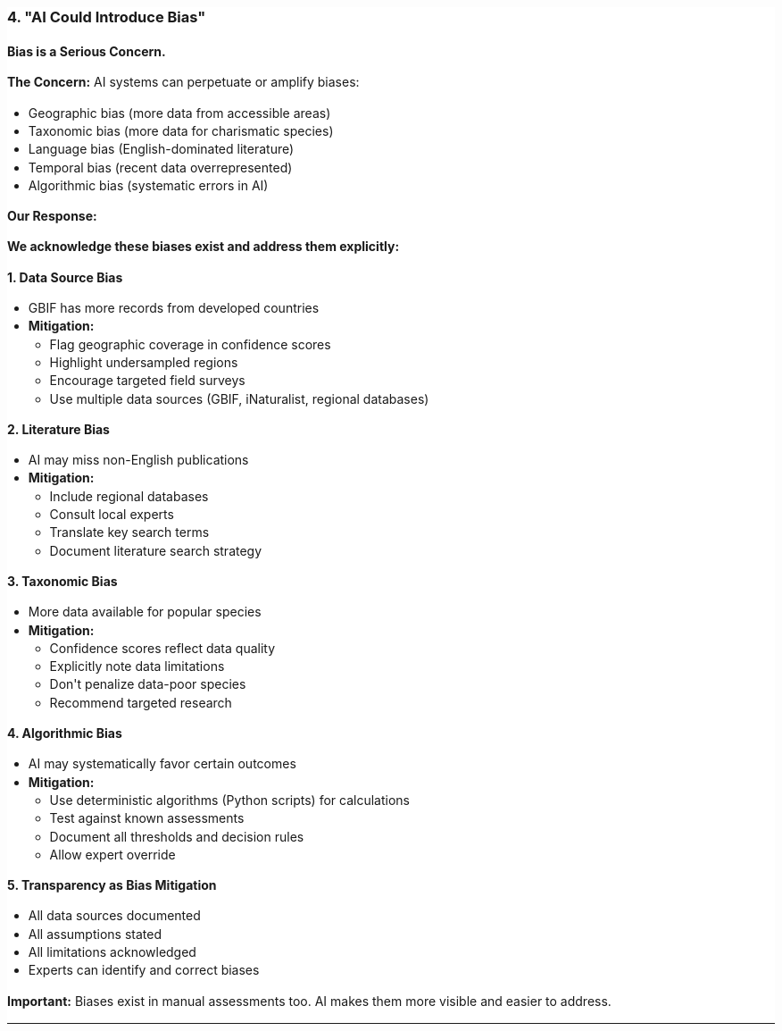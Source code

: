### 4. "AI Could Introduce Bias"

**Bias is a Serious Concern.**

**The Concern:**
AI systems can perpetuate or amplify biases:
- Geographic bias (more data from accessible areas)
- Taxonomic bias (more data for charismatic species)
- Language bias (English-dominated literature)
- Temporal bias (recent data overrepresented)
- Algorithmic bias (systematic errors in AI)

**Our Response:**

**We acknowledge these biases exist and address them explicitly:**

**1. Data Source Bias**
- GBIF has more records from developed countries
- **Mitigation:**
  - Flag geographic coverage in confidence scores
  - Highlight undersampled regions
  - Encourage targeted field surveys
  - Use multiple data sources (GBIF, iNaturalist, regional databases)

**2. Literature Bias**
- AI may miss non-English publications
- **Mitigation:**
  - Include regional databases
  - Consult local experts
  - Translate key search terms
  - Document literature search strategy

**3. Taxonomic Bias**
- More data available for popular species
- **Mitigation:**
  - Confidence scores reflect data quality
  - Explicitly note data limitations
  - Don't penalize data-poor species
  - Recommend targeted research

**4. Algorithmic Bias**
- AI may systematically favor certain outcomes
- **Mitigation:**
  - Use deterministic algorithms (Python scripts) for calculations
  - Test against known assessments
  - Document all thresholds and decision rules
  - Allow expert override

**5. Transparency as Bias Mitigation**
- All data sources documented
- All assumptions stated
- All limitations acknowledged
- Experts can identify and correct biases

**Important:** Biases exist in manual assessments too. AI makes them more visible and easier to address.

---